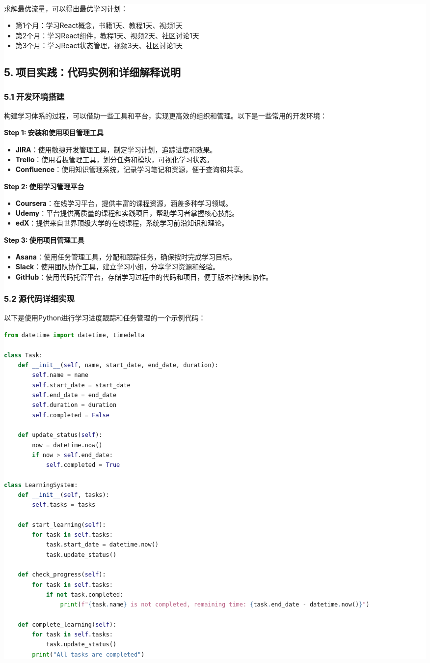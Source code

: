 求解最优流量，可以得出最优学习计划：
- 第1个月：学习React概念，书籍1天、教程1天、视频1天
- 第2个月：学习React组件，教程1天、视频2天、社区讨论1天
- 第3个月：学习React状态管理，视频3天、社区讨论1天

## 5. 项目实践：代码实例和详细解释说明
### 5.1 开发环境搭建

构建学习体系的过程，可以借助一些工具和平台，实现更高效的组织和管理。以下是一些常用的开发环境：

**Step 1: 安装和使用项目管理工具**
- **JIRA**：使用敏捷开发管理工具，制定学习计划，追踪进度和效果。
- **Trello**：使用看板管理工具，划分任务和模块，可视化学习状态。
- **Confluence**：使用知识管理系统，记录学习笔记和资源，便于查询和共享。

**Step 2: 使用学习管理平台**
- **Coursera**：在线学习平台，提供丰富的课程资源，涵盖多种学习领域。
- **Udemy**：平台提供高质量的课程和实践项目，帮助学习者掌握核心技能。
- **edX**：提供来自世界顶级大学的在线课程，系统学习前沿知识和理论。

**Step 3: 使用项目管理工具**
- **Asana**：使用任务管理工具，分配和跟踪任务，确保按时完成学习目标。
- **Slack**：使用团队协作工具，建立学习小组，分享学习资源和经验。
- **GitHub**：使用代码托管平台，存储学习过程中的代码和项目，便于版本控制和协作。

### 5.2 源代码详细实现

以下是使用Python进行学习进度跟踪和任务管理的一个示例代码：

```python
from datetime import datetime, timedelta

class Task:
    def __init__(self, name, start_date, end_date, duration):
        self.name = name
        self.start_date = start_date
        self.end_date = end_date
        self.duration = duration
        self.completed = False

    def update_status(self):
        now = datetime.now()
        if now > self.end_date:
            self.completed = True

class LearningSystem:
    def __init__(self, tasks):
        self.tasks = tasks

    def start_learning(self):
        for task in self.tasks:
            task.start_date = datetime.now()
            task.update_status()

    def check_progress(self):
        for task in self.tasks:
            if not task.completed:
                print(f"{task.name} is not completed, remaining time: {task.end_date - datetime.now()}")

    def complete_learning(self):
        for task in self.tasks:
            task.update_status()
        print("All tasks are completed")

```